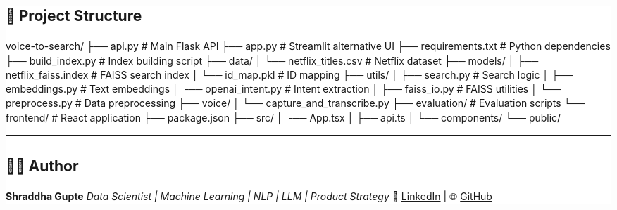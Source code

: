 
## 📁 Project Structure

voice-to-search/
├── api.py                   # Main Flask API
├── app.py                   # Streamlit alternative UI
├── requirements.txt         # Python dependencies
├── build_index.py          # Index building script
├── data/
│   └── netflix_titles.csv  # Netflix dataset
├── models/
│   ├── netflix_faiss.index # FAISS search index
│   └── id_map.pkl         # ID mapping
├── utils/
│   ├── search.py          # Search logic
│   ├── embeddings.py      # Text embeddings
│   ├── openai_intent.py   # Intent extraction
│   ├── faiss_io.py        # FAISS utilities
│   └── preprocess.py      # Data preprocessing
├── voice/
│   └── capture_and_transcribe.py
├── evaluation/             # Evaluation scripts
└── frontend/              # React application
    ├── package.json
    ├── src/
    │   ├── App.tsx
    │   ├── api.ts
    │   └── components/
    └── public/

---

## 👩‍💻 Author

**Shraddha Gupte**
*Data Scientist | Machine Learning | NLP | LLM | Product Strategy*
🔗 [LinkedIn](https://www.linkedin.com/in/shraddha-gupte/) | 🌐 [GitHub](https://github.com/shraddhagupte)
